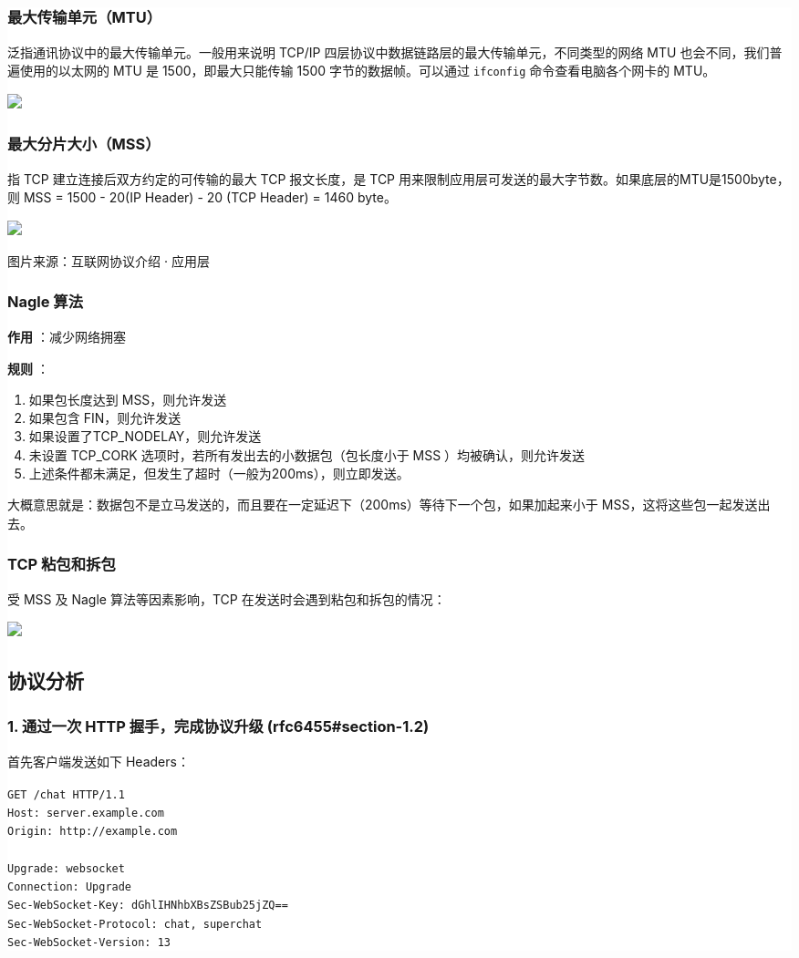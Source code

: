 ###  最大传输单元（MTU）

泛指通讯协议中的最大传输单元。一般用来说明 TCP/IP 四层协议中数据链路层的最大传输单元，不同类型的网络 MTU 也会不同，我们普遍使用的以太网的
MTU 是 1500，即最大只能传输 1500 字节的数据帧。可以通过 ` ifconfig ` 命令查看电脑各个网卡的 MTU。

![](https://mmbiz.qpic.cn/sz_mmbiz_png/TpB2QHJbiaicHXCTPlO44W3tdU4ia2micax9zLhG4Pwj9yVG54RnswpMJ1wThhKhQRno2INjQ7GLrTxKzrWOKV6aQQ/640?wx_fmt=png)

###  最大分片大小（MSS）

指 TCP 建立连接后双方约定的可传输的最大 TCP 报文长度，是 TCP 用来限制应用层可发送的最大字节数。如果底层的MTU是1500byte，则 MSS
= 1500 - 20(IP Header) - 20 (TCP Header) = 1460 byte。

![](https://mmbiz.qpic.cn/sz_mmbiz_png/TpB2QHJbiaicHXCTPlO44W3tdU4ia2micax9b1XYmgJjK5x7SOibPux8yTG2Zgssw3NCBSqRdUYM72FKibOI03zocp9A/640?wx_fmt=png)

图片来源：互联网协议介绍 · 应用层

###  Nagle 算法

**作用** ：减少网络拥塞

**规则** ：

  1. 如果包长度达到 MSS，则允许发送 
  2. 如果包含 FIN，则允许发送 
  3. 如果设置了TCP_NODELAY，则允许发送 
  4. 未设置 TCP_CORK 选项时，若所有发出去的小数据包（包长度小于 MSS ）均被确认，则允许发送 
  5. 上述条件都未满足，但发生了超时（一般为200ms），则立即发送。 

大概意思就是：数据包不是立马发送的，而且要在一定延迟下（200ms）等待下一个包，如果加起来小于 MSS，这将这些包一起发送出去。

###  TCP 粘包和拆包

受 MSS 及 Nagle 算法等因素影响，TCP 在发送时会遇到粘包和拆包的情况：

![](https://mmbiz.qpic.cn/sz_mmbiz_png/TpB2QHJbiaicHXCTPlO44W3tdU4ia2micax9ibOBIaGhNibVtmhXOVtJ4BhfxQZyPLLTic5dnstibFgr7HQOo7aibjaYx4g/640?wx_fmt=png)

##  协议分析

###  1\. 通过一次 HTTP 握手，完成协议升级 (rfc6455#section-1.2)

首先客户端发送如下 Headers：

    
    
    GET /chat HTTP/1.1  
    Host: server.example.com  
    Origin: http://example.com  
      
    Upgrade: websocket  
    Connection: Upgrade  
    Sec-WebSocket-Key: dGhlIHNhbXBsZSBub25jZQ==  
    Sec-WebSocket-Protocol: chat, superchat  
    Sec-WebSocket-Version: 13  
    

